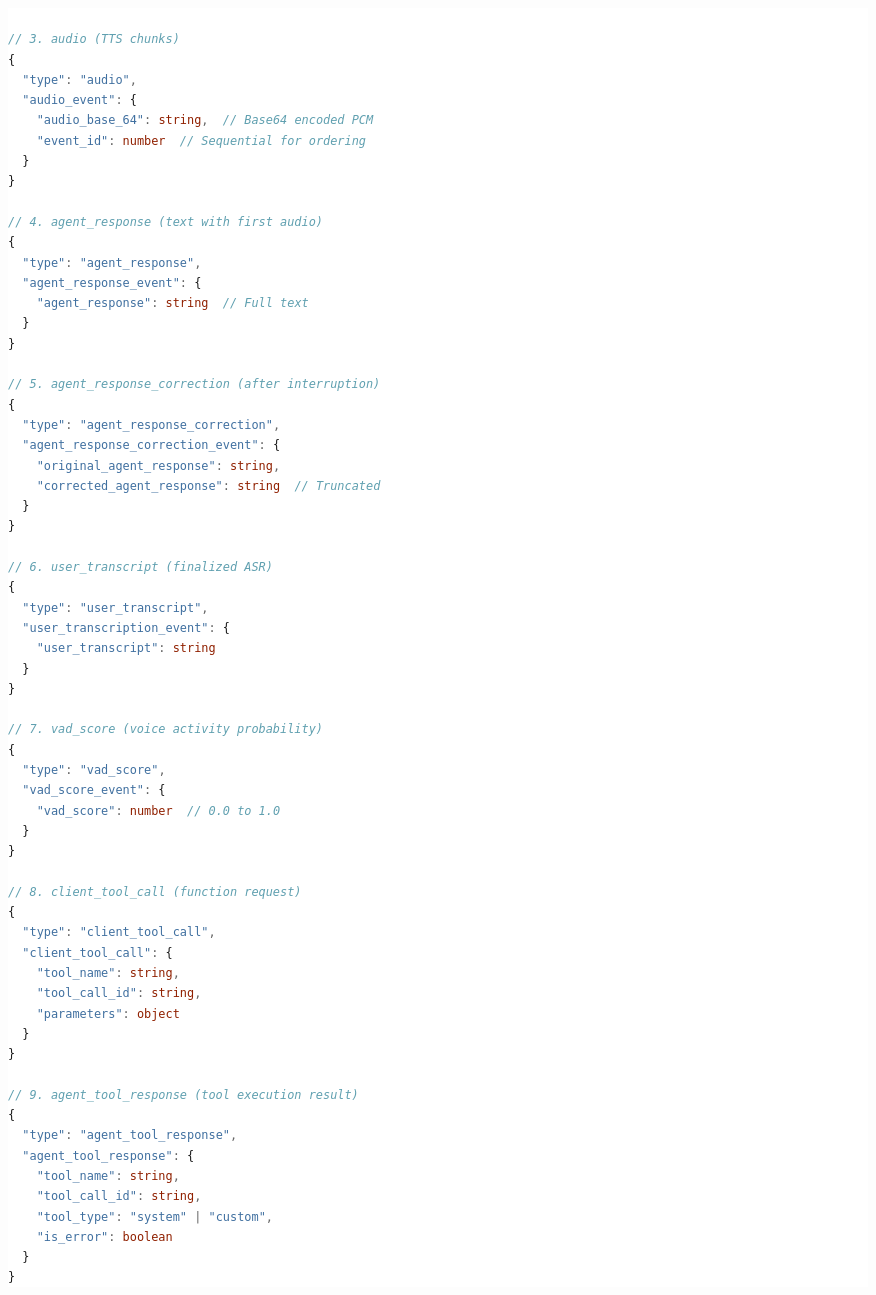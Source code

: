 ```typescript

// 3. audio (TTS chunks)
{
  "type": "audio",
  "audio_event": {
    "audio_base_64": string,  // Base64 encoded PCM
    "event_id": number  // Sequential for ordering
  }
}

// 4. agent_response (text with first audio)
{
  "type": "agent_response",
  "agent_response_event": {
    "agent_response": string  // Full text
  }
}

// 5. agent_response_correction (after interruption)
{
  "type": "agent_response_correction",
  "agent_response_correction_event": {
    "original_agent_response": string,
    "corrected_agent_response": string  // Truncated
  }
}

// 6. user_transcript (finalized ASR)
{
  "type": "user_transcript",
  "user_transcription_event": {
    "user_transcript": string
  }
}

// 7. vad_score (voice activity probability)
{
  "type": "vad_score",
  "vad_score_event": {
    "vad_score": number  // 0.0 to 1.0
  }
}

// 8. client_tool_call (function request)
{
  "type": "client_tool_call",
  "client_tool_call": {
    "tool_name": string,
    "tool_call_id": string,
    "parameters": object
  }
}

// 9. agent_tool_response (tool execution result)
{
  "type": "agent_tool_response",
  "agent_tool_response": {
    "tool_name": string,
    "tool_call_id": string,
    "tool_type": "system" | "custom",
    "is_error": boolean
  }
}
```